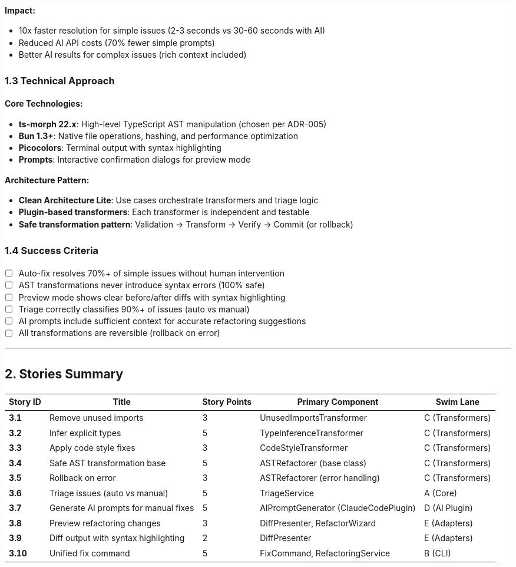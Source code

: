 **Impact:**

- 10x faster resolution for simple issues (2-3 seconds vs 30-60 seconds with AI)
- Reduced AI API costs (70% fewer simple prompts)
- Better AI results for complex issues (rich context included)

### 1.3 Technical Approach

**Core Technologies:**

- **ts-morph 22.x**: High-level TypeScript AST manipulation (chosen per ADR-005)
- **Bun 1.3+**: Native file operations, hashing, and performance optimization
- **Picocolors**: Terminal output with syntax highlighting
- **Prompts**: Interactive confirmation dialogs for preview mode

**Architecture Pattern:**

- **Clean Architecture Lite**: Use cases orchestrate transformers and triage logic
- **Plugin-based transformers**: Each transformer is independent and testable
- **Safe transformation pattern**: Validation → Transform → Verify → Commit (or rollback)

### 1.4 Success Criteria

- [ ] Auto-fix resolves 70%+ of simple issues without human intervention
- [ ] AST transformations never introduce syntax errors (100% safe)
- [ ] Preview mode shows clear before/after diffs with syntax highlighting
- [ ] Triage correctly classifies 90%+ of issues (auto vs manual)
- [ ] AI prompts include sufficient context for accurate refactoring suggestions
- [ ] All transformations are reversible (rollback on error)

---

## 2. Stories Summary

| Story ID | Title                                | Story Points | Primary Component                    | Swim Lane        |
| -------- | ------------------------------------ | ------------ | ------------------------------------ | ---------------- |
| **3.1**  | Remove unused imports                | 3            | UnusedImportsTransformer             | C (Transformers) |
| **3.2**  | Infer explicit types                 | 5            | TypeInferenceTransformer             | C (Transformers) |
| **3.3**  | Apply code style fixes               | 3            | CodeStyleTransformer                 | C (Transformers) |
| **3.4**  | Safe AST transformation base         | 5            | ASTRefactorer (base class)           | C (Transformers) |
| **3.5**  | Rollback on error                    | 3            | ASTRefactorer (error handling)       | C (Transformers) |
| **3.6**  | Triage issues (auto vs manual)       | 5            | TriageService                        | A (Core)         |
| **3.7**  | Generate AI prompts for manual fixes | 5            | AIPromptGenerator (ClaudeCodePlugin) | D (AI Plugin)    |
| **3.8**  | Preview refactoring changes          | 3            | DiffPresenter, RefactorWizard        | E (Adapters)     |
| **3.9**  | Diff output with syntax highlighting | 2            | DiffPresenter                        | E (Adapters)     |
| **3.10** | Unified fix command                  | 5            | FixCommand, RefactoringService       | B (CLI)          |
